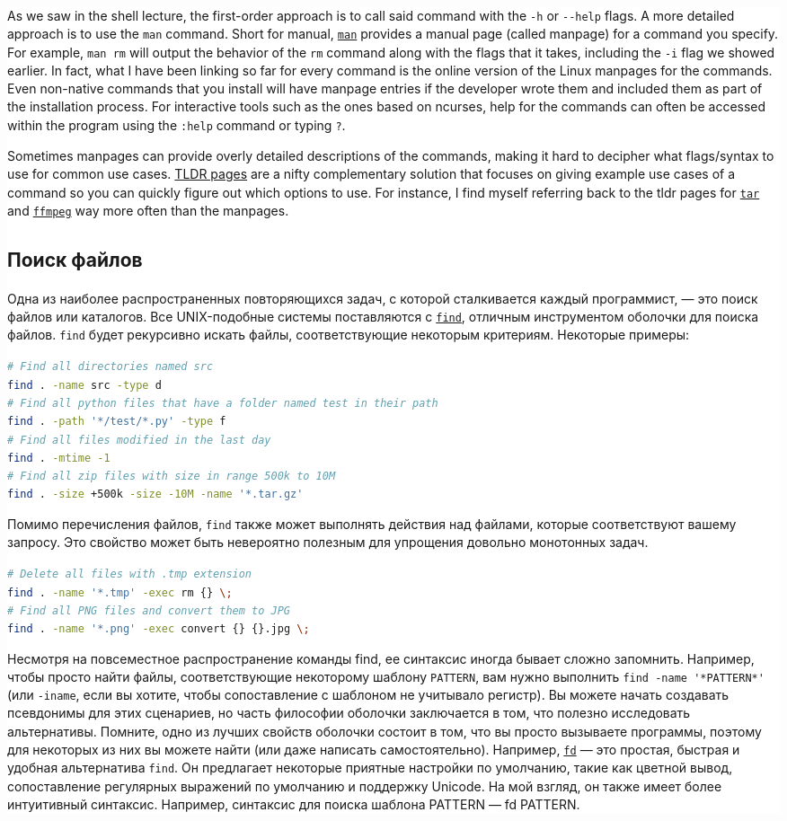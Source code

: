 As we saw in the shell lecture, the first-order approach is to call said command with the `-h` or `--help` flags. A more detailed approach is to use the `man` command.
Short for manual, [`man`](https://www.man7.org/linux/man-pages/man1/man.1.html) provides a manual page (called manpage) for a command you specify.
For example, `man rm` will output the behavior of the `rm` command along with the flags that it takes, including the `-i` flag we showed earlier.
In fact, what I have been linking so far for every command is the online version of the Linux manpages for the commands.
Even non-native commands that you install will have manpage entries if the developer wrote them and included them as part of the installation process.
For interactive tools such as the ones based on ncurses, help for the commands can often be accessed within the program using the `:help` command or typing `?`.

Sometimes manpages can provide overly detailed descriptions of the commands, making it hard to decipher what flags/syntax to use for common use cases.
[TLDR pages](https://tldr.sh/) are a nifty complementary solution that focuses on giving example use cases of a command so you can quickly figure out which options to use.
For instance, I find myself referring back to the tldr pages for [`tar`](https://tldr.inbrowser.app/pages/common/tar) and [`ffmpeg`](https://tldr.inbrowser.app/pages/common/ffmpeg) way more often than the manpages.


## Поиск файлов

Одна из наиболее распространенных повторяющихся задач, с которой сталкивается каждый программист, — это поиск файлов или каталогов.
Все UNIX-подобные системы поставляются с [`find`](https://www.man7.org/linux/man-pages/man1/find.1.html), отличным инструментом оболочки для поиска файлов. `find` будет рекурсивно искать файлы, соответствующие некоторым критериям. Некоторые примеры:

```bash
# Find all directories named src
find . -name src -type d
# Find all python files that have a folder named test in their path
find . -path '*/test/*.py' -type f
# Find all files modified in the last day
find . -mtime -1
# Find all zip files with size in range 500k to 10M
find . -size +500k -size -10M -name '*.tar.gz'
```
Помимо перечисления файлов, `find` также может выполнять действия над файлами, которые соответствуют вашему запросу.
Это свойство может быть невероятно полезным для упрощения довольно монотонных задач.
```bash
# Delete all files with .tmp extension
find . -name '*.tmp' -exec rm {} \;
# Find all PNG files and convert them to JPG
find . -name '*.png' -exec convert {} {}.jpg \;
```


Несмотря на повсеместное распространение команды find, ее синтаксис иногда бывает сложно запомнить.
Например, чтобы просто найти файлы, соответствующие некоторому шаблону `PATTERN`, вам нужно выполнить `find -name '*PATTERN*'` (или `-iname`, если вы хотите, чтобы сопоставление с шаблоном не учитывало регистр).
Вы можете начать создавать псевдонимы для этих сценариев, но часть философии оболочки заключается в том, что полезно исследовать альтернативы.
Помните, одно из лучших свойств оболочки состоит в том, что вы просто вызываете программы, поэтому для некоторых из них вы можете найти (или даже написать самостоятельно).
Например, [`fd`](https://github.com/sharkdp/fd) — это простая, быстрая и удобная альтернатива `find`.
Он предлагает некоторые приятные настройки по умолчанию, такие как цветной вывод, сопоставление регулярных выражений по умолчанию и поддержку Unicode. На мой взгляд, он также имеет более интуитивный синтаксис.
Например, синтаксис для поиска шаблона PATTERN — fd PATTERN.
